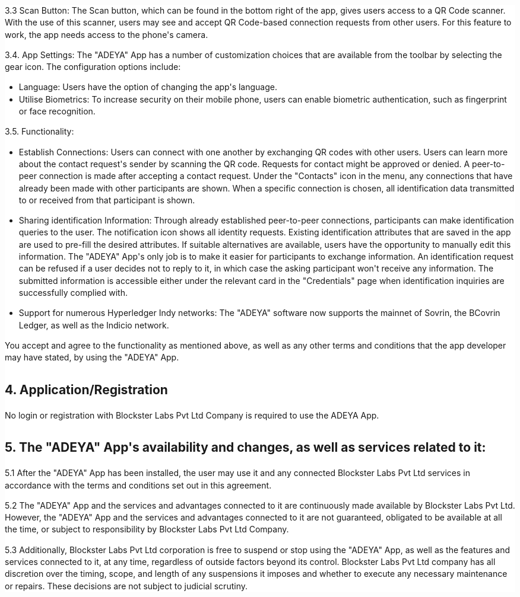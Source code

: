 3.3 Scan Button: 
The Scan button, which can be found in the bottom right of the app, gives users access to a QR Code scanner. With the use of this scanner, users may see and accept QR Code-based connection requests from other users. For this feature to work, the app needs access to the phone's camera.

3.4. App Settings:
The "ADEYA" App has a number of customization choices that are available from the toolbar by selecting the gear icon. The configuration options include:

- Language: Users have the option of changing the app's language.
- Utilise Biometrics: To increase security on their mobile phone, users can enable biometric authentication, such as fingerprint or face recognition.

3.5. Functionality:
- Establish Connections: Users can connect with one another by exchanging QR codes with other users. Users can learn more about the contact request's sender by scanning the QR code. Requests for contact might be approved or denied. A peer-to-peer connection is made after accepting a contact request. Under the "Contacts" icon in the menu, any connections that have already been made with other participants are shown. When a specific connection is chosen, all identification data transmitted to or received from that participant is shown.

- Sharing identification Information: Through already established peer-to-peer connections, participants can make identification queries to the user. The notification icon shows all identity requests. Existing identification attributes that are saved in the app are used to pre-fill the desired attributes. If suitable alternatives are available, users have the opportunity to manually edit this information. The "ADEYA" App's only job is to make it easier for participants to exchange information. An identification request can be refused if a user decides not to reply to it, in which case the asking participant won't receive any information. The submitted information is accessible either under the relevant card in the "Credentials" page when identification inquiries are successfully complied with.
- Support for numerous Hyperledger Indy networks: The "ADEYA" software now supports the mainnet of Sovrin, the BCovrin Ledger, as well as the Indicio network.

You accept and agree to the functionality as mentioned above, as well as any other terms and conditions that the app developer may have stated, by using the "ADEYA" App.

## 4. Application/Registration

No login or registration with Blockster Labs Pvt Ltd Company is required to use the ADEYA App. 

## 5. The "ADEYA" App's availability and changes, as well as services related to it:

5.1 After the "ADEYA" App has been installed, the user may use it and any connected Blockster Labs Pvt Ltd services in accordance with the terms and conditions set out in this agreement.

5.2 The "ADEYA" App and the services and advantages connected to it are continuously made available by Blockster Labs Pvt Ltd. However, the "ADEYA" App and the services and advantages connected to it are not guaranteed, obligated to be available at all the time, or subject to responsibility by Blockster Labs Pvt Ltd Company.

5.3 Additionally, Blockster Labs Pvt Ltd corporation is free to suspend or stop using the "ADEYA" App, as well as the features and services connected to it, at any time, regardless of outside factors beyond its control. Blockster Labs Pvt Ltd company has all discretion over the timing, scope, and length of any suspensions it imposes and whether to execute any necessary maintenance or repairs. These decisions are not subject to judicial scrutiny.
